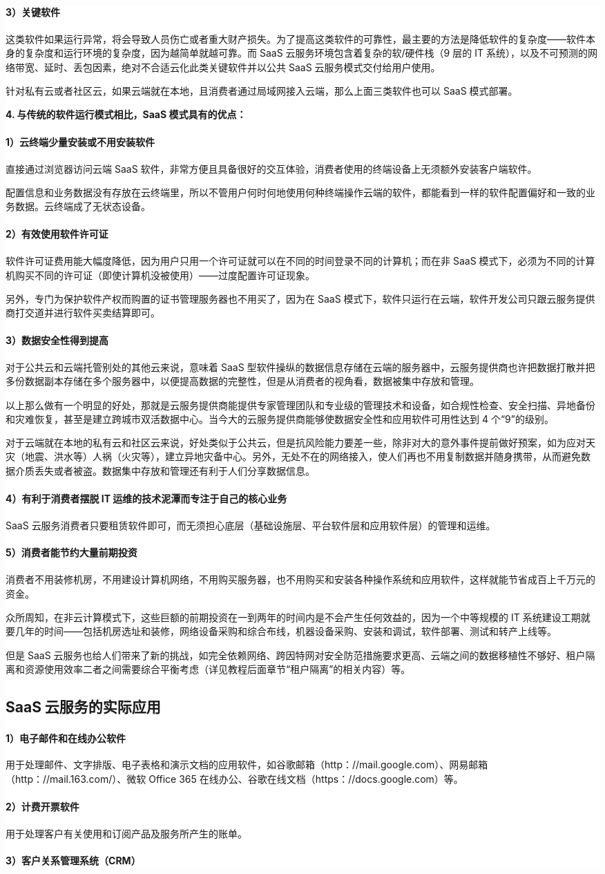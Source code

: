 #### **3）关键软件**

这类软件如果运行异常，将会导致人员伤亡或者重大财产损失。为了提高这类软件的可靠性，最主要的方法是降低软件的复杂度——软件本身的复杂度和运行环境的复杂度，因为越简单就越可靠。而 SaaS 云服务环境包含着复杂的软/硬件栈（9 层的 IT 系统），以及不可预测的网络带宽、延时、丢包因素，绝对不合适云化此类关键软件并以公共 SaaS 云服务模式交付给用户使用。

针对私有云或者社区云，如果云端就在本地，且消费者通过局域网接入云端，那么上面三类软件也可以 SaaS 模式部署。

**4\. 与传统的软件运行模式相比，SaaS 模式具有的优点：**

#### **1）云终端少量安装或不用安装软件**

直接通过浏览器访问云端 SaaS 软件，非常方便且具备很好的交互体验，消费者使用的终端设备上无须额外安装客户端软件。

配置信息和业务数据没有存放在云终端里，所以不管用户何时何地使用何种终端操作云端的软件，都能看到一样的软件配置偏好和一致的业务数据。云终端成了无状态设备。

#### **2）有效使用软件许可证**

软件许可证费用能大幅度降低，因为用户只用一个许可证就可以在不同的时间登录不同的计算机；而在非 SaaS 模式下，必须为不同的计算机购买不同的许可证（即使计算机没被使用）——过度配置许可证现象。

另外，专门为保护软件产权而购置的证书管理服务器也不用买了，因为在 SaaS 模式下，软件只运行在云端，软件开发公司只跟云服务提供商打交道并进行软件买卖结算即可。

#### **3）数据安全性得到提高**

对于公共云和云端托管别处的其他云来说，意味着 SaaS 型软件操纵的数据信息存储在云端的服务器中，云服务提供商也许把数据打散并把多份数据副本存储在多个服务器中，以便提高数据的完整性，但是从消费者的视角看，数据被集中存放和管理。

以上那么做有一个明显的好处，那就是云服务提供商能提供专家管理团队和专业级的管理技术和设备，如合规性检查、安全扫描、异地备份和灾难恢复，甚至是建立跨城市双活数据中心。当今大的云服务提供商能够使数据安全性和应用软件可用性达到 4 个“9”的级别。

对于云端就在本地的私有云和社区云来说，好处类似于公共云，但是抗风险能力要差一些，除非对大的意外事件提前做好预案，如为应对天灾（地震、洪水等）人祸（火灾等），建立异地灾备中心。另外，无处不在的网络接入，使人们再也不用复制数据并随身携带，从而避免数据介质丢失或者被盗。数据集中存放和管理还有利于人们分享数据信息。

#### **4）有利于消费者摆脱 IT 运维的技术泥潭而专注于自己的核心业务**

SaaS 云服务消费者只要租赁软件即可，而无须担心底层（基础设施层、平台软件层和应用软件层）的管理和运维。

#### **5）消费者能节约大量前期投资**

消费者不用装修机房，不用建设计算机网络，不用购买服务器，也不用购买和安装各种操作系统和应用软件，这样就能节省成百上千万元的资金。

众所周知，在非云计算模式下，这些巨额的前期投资在一到两年的时间内是不会产生任何效益的，因为一个中等规模的 IT 系统建设工期就要几年的时间——包括机房选址和装修，网络设备采购和综合布线，机器设备采购、安装和调试，软件部署、测试和转产上线等。

但是 SaaS 云服务也给人们带来了新的挑战，如完全依赖网络、跨因特网对安全防范措施要求更高、云端之间的数据移植性不够好、租户隔离和资源使用效率二者之间需要综合平衡考虑（详见教程后面章节“租户隔离”的相关内容）等。

## SaaS 云服务的实际应用

#### 1）电子邮件和在线办公软件

用于处理邮件、文字排版、电子表格和演示文档的应用软件，如谷歌邮箱（http：//mail.google.com）、网易邮箱（http：//mail.163.com/）、微软 Office 365 在线办公、谷歌在线文档（https：//docs.google.com）等。

#### 2）计费开票软件

用于处理客户有关使用和订阅产品及服务所产生的账单。

#### 3）客户关系管理系统（CRM）
